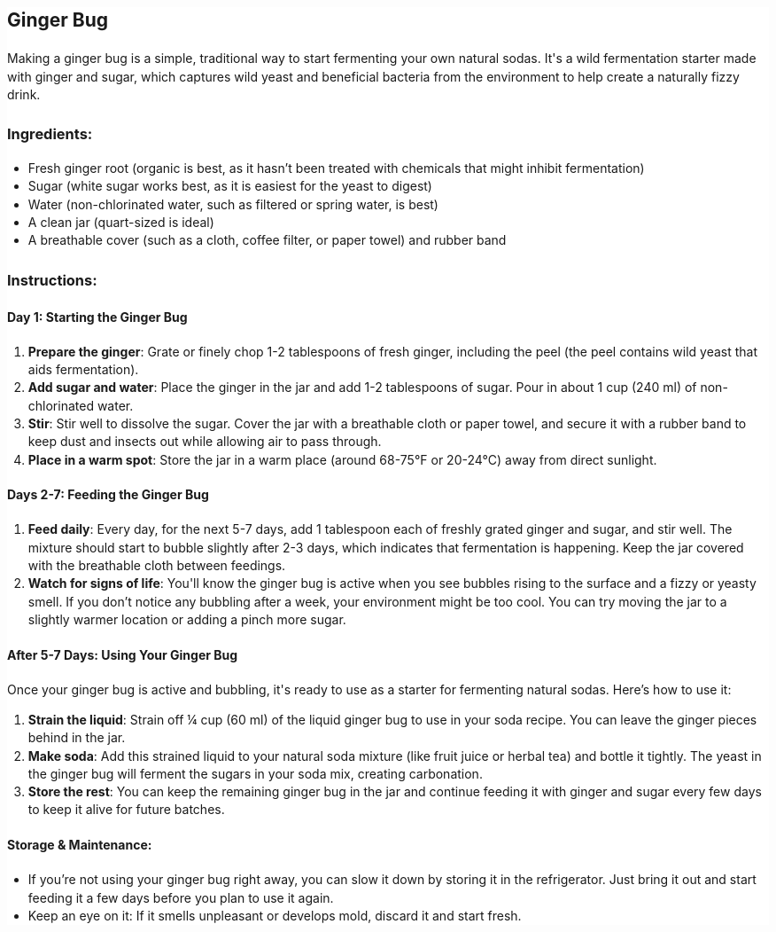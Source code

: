 ## Ginger Bug
Making a ginger bug is a simple, traditional way to start fermenting your own natural sodas. It's a wild fermentation starter made with ginger and sugar, which captures wild yeast and beneficial bacteria from the environment to help create a naturally fizzy drink.

### Ingredients:

- Fresh ginger root (organic is best, as it hasn’t been treated with chemicals that might inhibit fermentation)
- Sugar (white sugar works best, as it is easiest for the yeast to digest)
- Water (non-chlorinated water, such as filtered or spring water, is best)
- A clean jar (quart-sized is ideal)
- A breathable cover (such as a cloth, coffee filter, or paper towel) and rubber band

### Instructions:

#### Day 1: Starting the Ginger Bug
1. **Prepare the ginger**: Grate or finely chop 1-2 tablespoons of fresh ginger, including the peel (the peel contains wild yeast that aids fermentation).
2. **Add sugar and water**: Place the ginger in the jar and add 1-2 tablespoons of sugar. Pour in about 1 cup (240 ml) of non-chlorinated water.
3. **Stir**: Stir well to dissolve the sugar. Cover the jar with a breathable cloth or paper towel, and secure it with a rubber band to keep dust and insects out while allowing air to pass through.
4. **Place in a warm spot**: Store the jar in a warm place (around 68-75°F or 20-24°C) away from direct sunlight.

#### Days 2-7: Feeding the Ginger Bug
1. **Feed daily**: Every day, for the next 5-7 days, add 1 tablespoon each of freshly grated ginger and sugar, and stir well. The mixture should start to bubble slightly after 2-3 days, which indicates that fermentation is happening. Keep the jar covered with the breathable cloth between feedings.
2. **Watch for signs of life**: You'll know the ginger bug is active when you see bubbles rising to the surface and a fizzy or yeasty smell. If you don’t notice any bubbling after a week, your environment might be too cool. You can try moving the jar to a slightly warmer location or adding a pinch more sugar.

#### After 5-7 Days: Using Your Ginger Bug
Once your ginger bug is active and bubbling, it's ready to use as a starter for fermenting natural sodas. Here’s how to use it:
1. **Strain the liquid**: Strain off ¼ cup (60 ml) of the liquid ginger bug to use in your soda recipe. You can leave the ginger pieces behind in the jar.
2. **Make soda**: Add this strained liquid to your natural soda mixture (like fruit juice or herbal tea) and bottle it tightly. The yeast in the ginger bug will ferment the sugars in your soda mix, creating carbonation.
3. **Store the rest**: You can keep the remaining ginger bug in the jar and continue feeding it with ginger and sugar every few days to keep it alive for future batches.

#### Storage & Maintenance:
- If you’re not using your ginger bug right away, you can slow it down by storing it in the refrigerator. Just bring it out and start feeding it a few days before you plan to use it again.
- Keep an eye on it: If it smells unpleasant or develops mold, discard it and start fresh.
